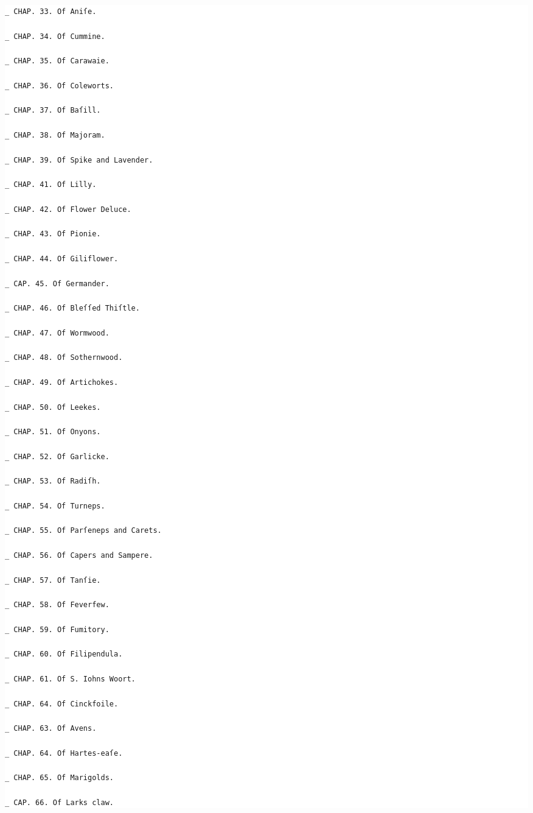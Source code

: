     _ CHAP. 33. Of Aniſe.

    _ CHAP. 34. Of Cummine.

    _ CHAP. 35. Of Carawaie.

    _ CHAP. 36. Of Coleworts.

    _ CHAP. 37. Of Baſill.

    _ CHAP. 38. Of Majoram.

    _ CHAP. 39. Of Spike and Lavender.

    _ CHAP. 41. Of Lilly.

    _ CHAP. 42. Of Flower Deluce.

    _ CHAP. 43. Of Pionie.

    _ CHAP. 44. Of Giliflower.

    _ CAP. 45. Of Germander.

    _ CHAP. 46. Of Bleſſed Thiſtle.

    _ CHAP. 47. Of Wormwood.

    _ CHAP. 48. Of Sothernwood.

    _ CHAP. 49. Of Artichokes.

    _ CHAP. 50. Of Leekes.

    _ CHAP. 51. Of Onyons.

    _ CHAP. 52. Of Garlicke.

    _ CHAP. 53. Of Radiſh.

    _ CHAP. 54. Of Turneps.

    _ CHAP. 55. Of Parſeneps and Carets.

    _ CHAP. 56. Of Capers and Sampere.

    _ CHAP. 57. Of Tanſie.

    _ CHAP. 58. Of Feverfew.

    _ CHAP. 59. Of Fumitory.

    _ CHAP. 60. Of Filipendula.

    _ CHAP. 61. Of S. Iohns Woort.

    _ CHAP. 64. Of Cinckfoile.

    _ CHAP. 63. Of Avens.

    _ CHAP. 64. Of Hartes-eaſe.

    _ CHAP. 65. Of Marigolds.

    _ CAP. 66. Of Larks claw.
